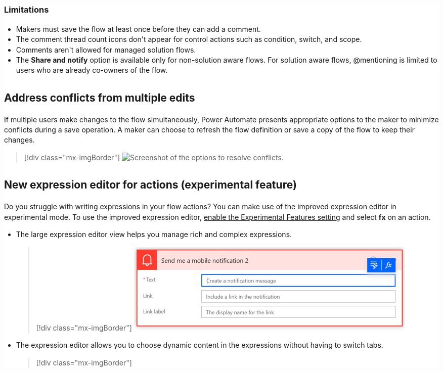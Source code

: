 ### Limitations

- Makers must save the flow at least once before they can add a comment.
- The comment thread count icons don't appear for control actions such as condition, switch, and scope.
- Comments aren't allowed for managed solution flows.
- The **Share and notify** option is available only for non-solution aware flows. For solution aware flows, @mentioning is limited to users who are already co-owners of the flow.

## Address conflicts from multiple edits

If multiple users make changes to the flow simultaneously, Power Automate presents appropriate options to the maker to minimize conflicts during a save operation. A maker can choose to refresh the flow definition or save a copy of the flow to keep their changes.

>[!div class="mx-imgBorder"]
>![Screenshot of the options to resolve conflicts.](./media/multi-step-logic-flow/address-conflits.png "Options to resolve conflicts")

## New expression editor for actions (experimental feature)

Do you struggle with writing expressions in your flow actions? You can make use of the improved expression editor in experimental mode. To use the improved expression editor, [enable the Experimental Features setting](experimental-features.md) and select **fx** on an action.<br>

- The large expression editor view helps you manage rich and complex expressions.

    >[!div class="mx-imgBorder"]
    >![Screenshot of the dynamic content and expression buttons on an action editor.](media/skittleEditor.png "Dynamic content and expression buttons")

- The expression editor allows you to choose dynamic content in the expressions without having to switch tabs.

    >[!div class="mx-imgBorder"]